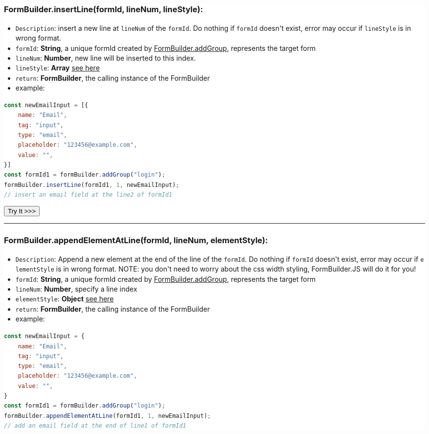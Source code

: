 ### FormBuilder.insertLine(formId, lineNum, lineStyle):
* `Description`: insert a new line at `lineNum` of the `formId`. Do nothing if `formId` doesn't exist, error may occur if `lineStyle` is in wrong format.
* `formId`: **String**, a unique formId created by [FormBuilder.addGroup](#formbuilderaddGrouptype-style-), represents the target form
* `lineNum`: **Number**, new line will be inserted to this index.
* `lineStyle`: **Array** [see here](#object-example)
* `return`: **FormBuilder**, the calling instance of the FormBuilder
* example:

```javascript
const newEmailInput = [{
    name: "Email",
    tag: "input",
    type: "email",
    placeholder: "123456@example.com",
    value: "",
}]
const formId1 = formBuilder.addGroup("login");
formBuilder.insertLine(formId1, 1, newEmailInput);
// insert an email field at the line2 of formId1
```

<button id="insertLine" class="tryItBtn">Try It >>></button>


----


### FormBuilder.appendElementAtLine(formId, lineNum, elementStyle):
* `Description`: Append a new element at the end of the line of the `formId`. Do nothing if `formId` doesn't exist, error may occur if `elementStyle` is in wrong format. NOTE: you don't need to worry about the css width styling, FormBuilder.JS will do it for you!
* `formId`: **String**, a unique formId created by [FormBuilder.addGroup](#formbuilderaddGrouptype-style-), represents the target form
* `lineNum`: **Number**, specify a line index
* `elementStyle`: **Object** [see here](#object-example)
* `return`: **FormBuilder**, the calling instance of the FormBuilder
* example:

```javascript
const newEmailInput = {
    name: "Email",
    tag: "input",
    type: "email",
    placeholder: "123456@example.com",
    value: "",
}
const formId1 = formBuilder.addGroup("login");
formBuilder.appendElementAtLine(formId1, 1, newEmailInput);
// add an email field at the end of line1 of formId1
```
